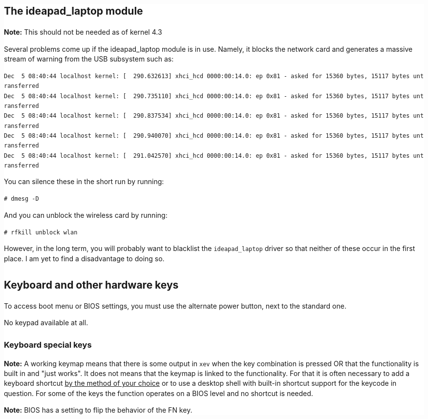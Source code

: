 ## The ideapad_laptop module

**Note:** This should not be needed as of kernel 4.3

Several problems come up if the ideapad_laptop module is in use. Namely, it blocks the network card and generates a massive stream of warning from the USB subsystem such as:

```
Dec  5 08:40:44 localhost kernel: [  290.632613] xhci_hcd 0000:00:14.0: ep 0x81 - asked for 15360 bytes, 15117 bytes untransferred
Dec  5 08:40:44 localhost kernel: [  290.735110] xhci_hcd 0000:00:14.0: ep 0x81 - asked for 15360 bytes, 15117 bytes untransferred
Dec  5 08:40:44 localhost kernel: [  290.837534] xhci_hcd 0000:00:14.0: ep 0x81 - asked for 15360 bytes, 15117 bytes untransferred
Dec  5 08:40:44 localhost kernel: [  290.940070] xhci_hcd 0000:00:14.0: ep 0x81 - asked for 15360 bytes, 15117 bytes untransferred
Dec  5 08:40:44 localhost kernel: [  291.042570] xhci_hcd 0000:00:14.0: ep 0x81 - asked for 15360 bytes, 15117 bytes untransferred

```

You can silence these in the short run by running:

```
# dmesg -D

```

And you can unblock the wireless card by running:

```
# rfkill unblock wlan

```

However, in the long term, you will probably want to blacklist the `ideapad_laptop` driver so that neither of these occur in the first place. I am yet to find a disadvantage to doing so.

## Keyboard and other hardware keys

To access boot menu or BIOS settings, you must use the alternate power button, next to the standard one.

No keypad available at all.

### Keyboard special keys

**Note:** A working keymap means that there is some output in `xev` when the key combination is pressed OR that the functionality is built in and "just works". It does not means that the keymap is linked to the functionality. For that it is often necessary to add a keyboard shortcut [by the method of your choice](/index.php/Extra_keyboard_keys_in_Xorg "Extra keyboard keys in Xorg") or to use a desktop shell with built-in shortcut support for the keycode in question. For some of the keys the function operates on a BIOS level and no shortcut is needed.

**Note:** BIOS has a setting to flip the behavior of the FN key.
